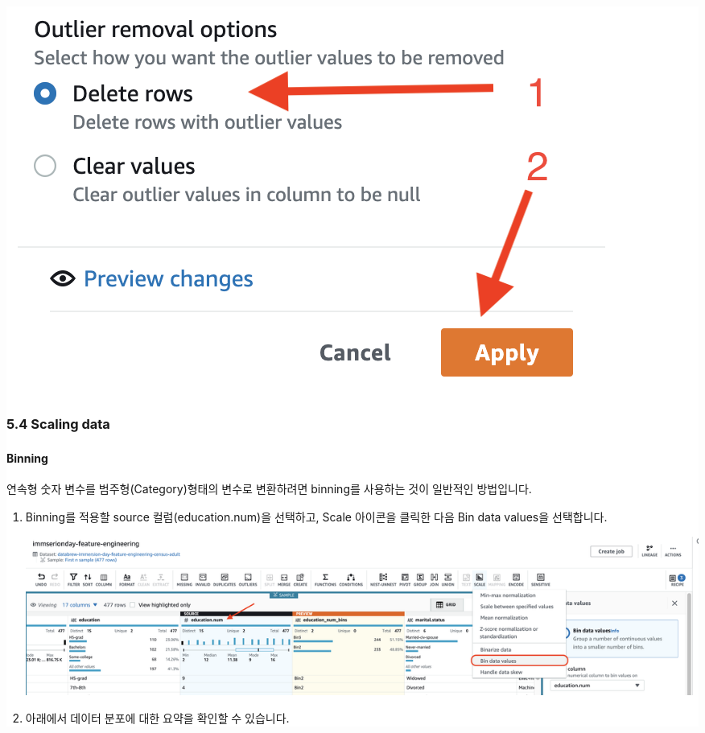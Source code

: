    <img src="images/databrew-outliers-4.png">

### 5.4 Scaling data

#### Binning

연속형 숫자 변수를 범주형(Category)형태의 변수로 변환하려면 binning를 사용하는 것이 일반적인 방법입니다.

1. Binning를 적용할 source 컬럼(education.num)을 선택하고, Scale 아이콘을 클릭한 다음 Bin data values을 선택합니다.

   <img src="images/databrew-binning-1.png">

1. 아래에서 데이터 분포에 대한 요약을 확인할 수 있습니다.   
